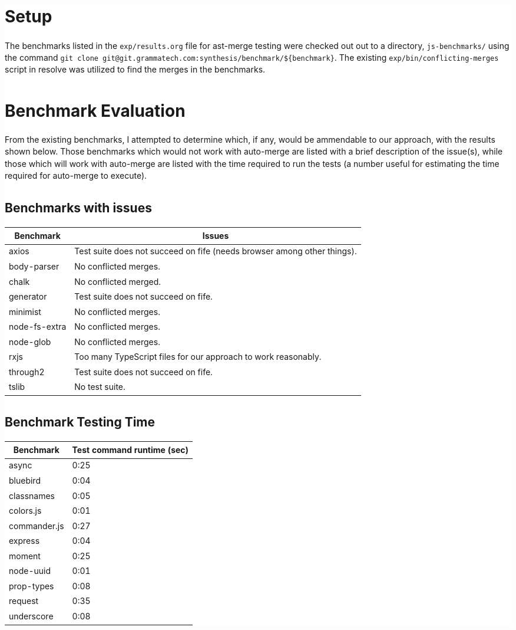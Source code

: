 # Setup

The benchmarks listed in the `exp/results.org` file for ast-merge testing
were checked out out to a directory, `js-benchmarks/` using the command
`git clone git@git.grammatech.com:synthesis/benchmark/${benchmark}`.
The existing `exp/bin/conflicting-merges` script in resolve was utilized
to find the merges in the benchmarks.

# Benchmark Evaluation

From the existing benchmarks, I attempted to determine which, if any, would
be ammendable to our approach, with the results shown below.  Those benchmarks
which would not work with auto-merge are listed with a brief description of
the issue(s), while those which will work with auto-merge are listed with the
time required to run the tests (a number useful for estimating the time
required for auto-merge to execute).

## Benchmarks with issues

| Benchmark      | Issues                                                                  |
|----------------|-------------------------------------------------------------------------|
| axios          | Test suite does not succeed on fife (needs browser among other things). |
| body-parser    | No conflicted merges.                                                   |
| chalk          | No conflicted merged.                                                   |
| generator      | Test suite does not succeed on fife.                                    |
| minimist       | No conflicted merges.                                                   |
| node-fs-extra  | No conflicted merges.                                                   |
| node-glob      | No conflicted merges.                                                   |
| rxjs           | Too many TypeScript files for our approach to work reasonably.          |
| through2       | Test suite does not succeed on fife.                                    |
| tslib          | No test suite.                                                          |

## Benchmark Testing Time

| Benchmark      | Test command runtime (sec) |
|----------------|----------------------------|
| async          |                      0:25  |
| bluebird       |                      0:04  |
| classnames     |                      0:05  |
| colors.js      |                      0:01  |
| commander.js   |                      0:27  |
| express        |                      0:04  |
| moment         |                      0:25  |
| node-uuid      |                      0:01  |
| prop-types     |                      0:08  |
| request        |                      0:35  |
| underscore     |                      0:08  |